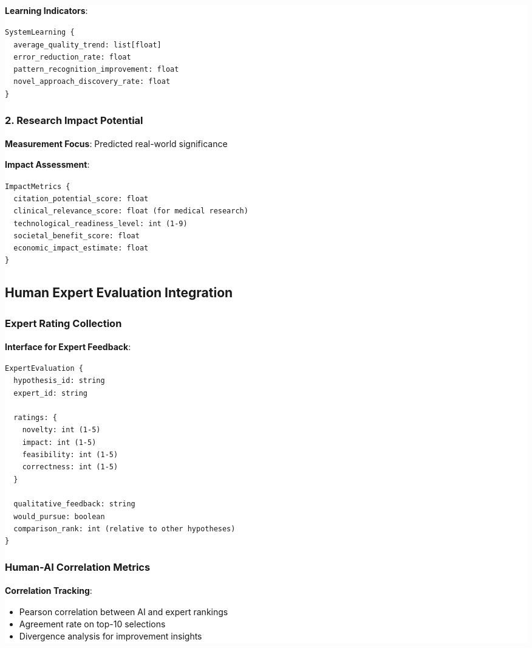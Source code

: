 **Learning Indicators**:
```
SystemLearning {
  average_quality_trend: list[float]
  error_reduction_rate: float
  pattern_recognition_improvement: float
  novel_approach_discovery_rate: float
}
```

### 2. Research Impact Potential

**Measurement Focus**: Predicted real-world significance

**Impact Assessment**:
```
ImpactMetrics {
  citation_potential_score: float
  clinical_relevance_score: float (for medical research)
  technological_readiness_level: int (1-9)
  societal_benefit_score: float
  economic_impact_estimate: float
}
```

## Human Expert Evaluation Integration

### Expert Rating Collection

**Interface for Expert Feedback**:
```
ExpertEvaluation {
  hypothesis_id: string
  expert_id: string
  
  ratings: {
    novelty: int (1-5)
    impact: int (1-5)
    feasibility: int (1-5)
    correctness: int (1-5)
  }
  
  qualitative_feedback: string
  would_pursue: boolean
  comparison_rank: int (relative to other hypotheses)
}
```

### Human-AI Correlation Metrics

**Correlation Tracking**:
- Pearson correlation between AI and expert rankings
- Agreement rate on top-10 selections
- Divergence analysis for improvement insights
